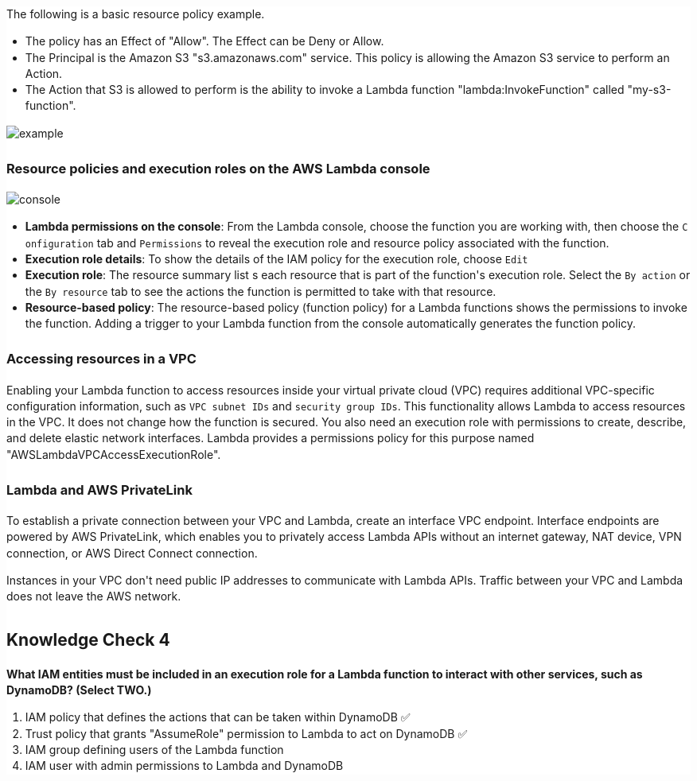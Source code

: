 The following is a basic resource policy example.

- The policy has an Effect of "Allow". The Effect can be Deny or Allow.
- The Principal is the Amazon S3 "s3.amazonaws.com" service. This policy is allowing the Amazon S3 service to perform an Action.
- The Action that S3 is allowed to perform is the ability to invoke a Lambda function "lambda:InvokeFunction" called "my-s3-function".

![example](https://i.imgur.com/LcE5TxA.png)

### Resource policies and execution roles on the AWS Lambda console

![console](https://i.imgur.com/YN3JBVj.png)

- **Lambda permissions on the console**: From the Lambda console, choose the function you are working with, then choose the `Configuration` tab and `Permissions` to reveal the execution role and resource policy associated with the function.
- **Execution role details**: To show the details of the IAM policy for the execution role, choose `Edit`
- **Execution role**: The resource summary list s each resource that is part of the function's execution role. Select the `By action` or the `By resource` tab to see the actions the function is permitted to take with that resource.
- **Resource-based policy**: The resource-based policy (function policy) for a Lambda functions shows the permissions to invoke the function. Adding a trigger to your Lambda function from the console automatically generates the function policy.

### Accessing resources in a VPC

Enabling your Lambda function to access resources inside your virtual private cloud (VPC) requires additional VPC-specific configuration information, such as `VPC subnet IDs` and `security group IDs`. This functionality allows Lambda to access resources in the VPC. It does not change how the function is secured. You also need an execution role with permissions to create, describe, and delete elastic network interfaces. Lambda provides a permissions policy for this purpose named "AWSLambdaVPCAccessExecutionRole".

### Lambda and AWS PrivateLink

To establish a private connection between your VPC and Lambda, create an interface VPC endpoint. Interface endpoints are powered by AWS PrivateLink, which enables you to privately access Lambda APIs without an internet gateway, NAT device, VPN connection, or AWS Direct Connect connection.

Instances in your VPC don't need public IP addresses to communicate with Lambda APIs. Traffic between your VPC and Lambda does not leave the AWS network.

## Knowledge Check 4

**What IAM entities must be included in an execution role for a Lambda function to interact with other services, such as DynamoDB? (Select TWO.)**

1. IAM policy that defines the actions that can be taken within DynamoDB ✅
2. Trust policy that grants "AssumeRole" permission to Lambda to act on DynamoDB ✅
3. IAM group defining users of the Lambda function
4. IAM user with admin permissions to Lambda and DynamoDB
